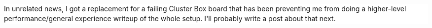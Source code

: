 In unrelated news, I got a replacement for a failing Cluster Box board that has been preventing me from doing a higher-level performance/general experience writeup of the whole setup. I'll probably write a post about that next.

[^1]: In the embedded engineering world, "peripheral" usually refers to a hardware function or bus inside a chip. For example, a USB controller, SPI master, and SD card controller would all be considered peripherals.
[^2]: If the kernel is stored in flash that supports [execute in place](https://en.wikipedia.org/wiki/Execute_in_place), then it doesn't necessarily have to be copied to RAM.
[^3]: This is a Radax fork of the upstream Rockchip tool with a couple of minor fixes.
[^4]: There is a closed source Windows alternative available [here](https://dl.radxa.com/tools/windows/RKDevTool_Release_v2.86.zip). [This driver](https://dl.radxa.com/tools/windows/DriverAssitant_v5.0.zip) is also needed on Windows.
[^5]: I later found out that both the U-Boot and Linux kernel drivers treat these as one single PHY.
